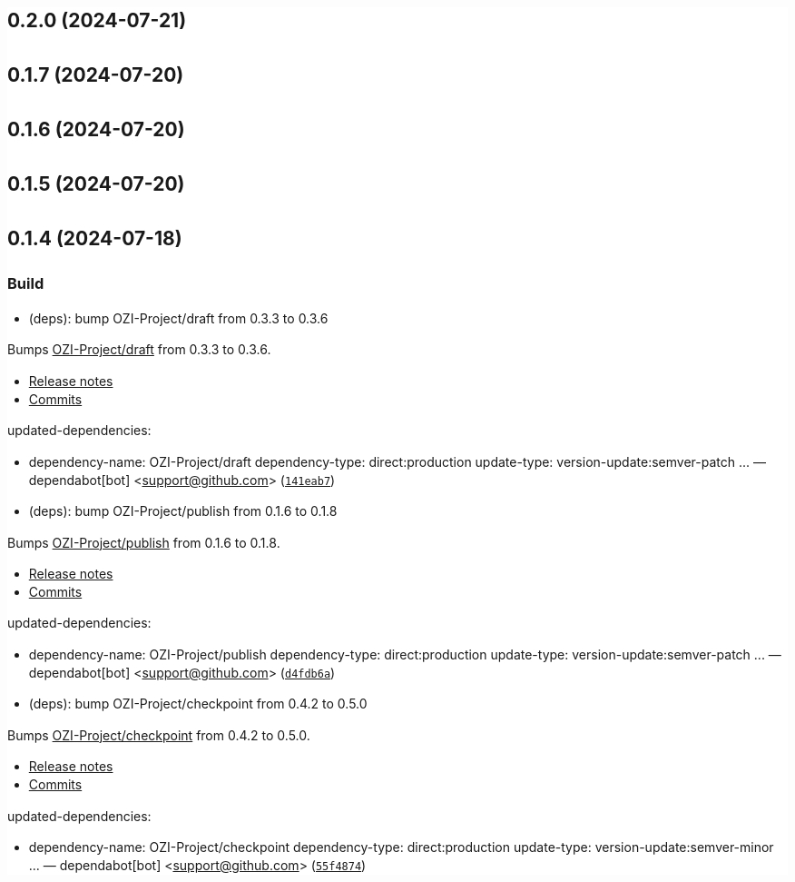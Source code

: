 ## 0.2.0 (2024-07-21)

## 0.1.7 (2024-07-20)

## 0.1.6 (2024-07-20)

## 0.1.5 (2024-07-20)

## 0.1.4 (2024-07-18)


### Build


* (deps): bump OZI-Project/draft from 0.3.3 to 0.3.6

Bumps [OZI-Project/draft](https://github.com/ozi-project/draft) from 0.3.3 to 0.3.6.
- [Release notes](https://github.com/ozi-project/draft/releases)
- [Commits](https://github.com/ozi-project/draft/compare/0.3.3...0.3.6)


updated-dependencies:
- dependency-name: OZI-Project/draft
  dependency-type: direct:production
  update-type: version-update:semver-patch
... — dependabot[bot] &lt;support@github.com&gt;
([`141eab7`](https://github.com/OZI-Project/TAP-Producer/commit/141eab74b52bd8bc0785c6ac9516e448dfdd705c))

* (deps): bump OZI-Project/publish from 0.1.6 to 0.1.8

Bumps [OZI-Project/publish](https://github.com/ozi-project/publish) from 0.1.6 to 0.1.8.
- [Release notes](https://github.com/ozi-project/publish/releases)
- [Commits](https://github.com/ozi-project/publish/compare/0.1.6...0.1.8)


updated-dependencies:
- dependency-name: OZI-Project/publish
  dependency-type: direct:production
  update-type: version-update:semver-patch
... — dependabot[bot] &lt;support@github.com&gt;
([`d4fdb6a`](https://github.com/OZI-Project/TAP-Producer/commit/d4fdb6a9741326db7fd9e20e4a3784a112f793a1))

* (deps): bump OZI-Project/checkpoint from 0.4.2 to 0.5.0

Bumps [OZI-Project/checkpoint](https://github.com/ozi-project/checkpoint) from 0.4.2 to 0.5.0.
- [Release notes](https://github.com/ozi-project/checkpoint/releases)
- [Commits](https://github.com/ozi-project/checkpoint/compare/0.4.2...0.5.0)


updated-dependencies:
- dependency-name: OZI-Project/checkpoint
  dependency-type: direct:production
  update-type: version-update:semver-minor
... — dependabot[bot] &lt;support@github.com&gt;
([`55f4874`](https://github.com/OZI-Project/TAP-Producer/commit/55f4874d40c9042b2ec4c0033a5c51338c474daf))
